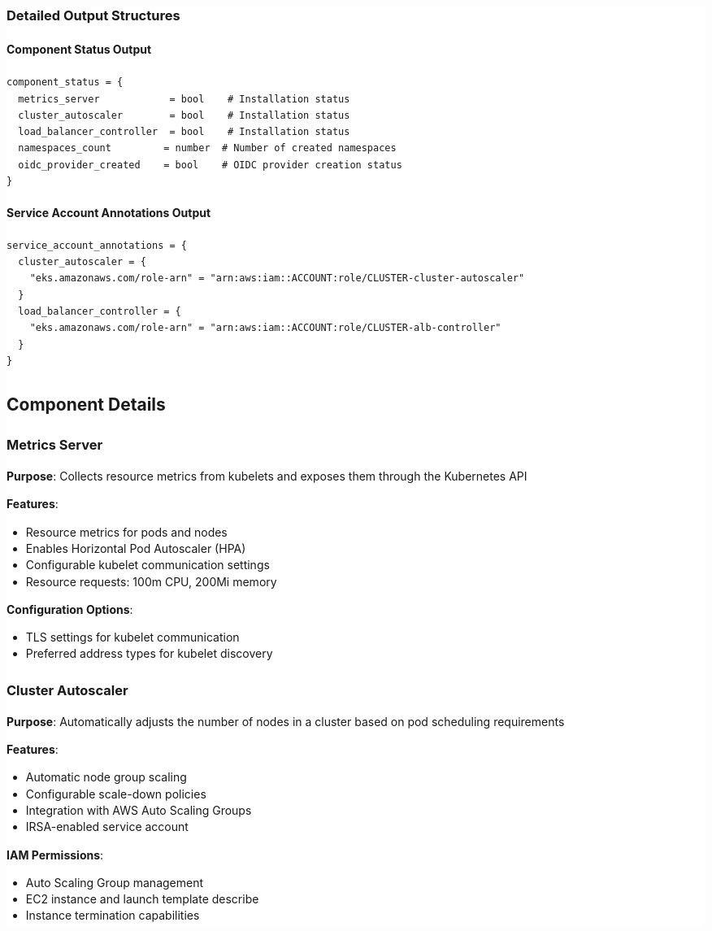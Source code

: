 ### Detailed Output Structures

#### Component Status Output
```hcl
component_status = {
  metrics_server            = bool    # Installation status
  cluster_autoscaler        = bool    # Installation status
  load_balancer_controller  = bool    # Installation status
  namespaces_count         = number  # Number of created namespaces
  oidc_provider_created    = bool    # OIDC provider creation status
}
```

#### Service Account Annotations Output
```hcl
service_account_annotations = {
  cluster_autoscaler = {
    "eks.amazonaws.com/role-arn" = "arn:aws:iam::ACCOUNT:role/CLUSTER-cluster-autoscaler"
  }
  load_balancer_controller = {
    "eks.amazonaws.com/role-arn" = "arn:aws:iam::ACCOUNT:role/CLUSTER-alb-controller"
  }
}
```

## Component Details

### Metrics Server

**Purpose**: Collects resource metrics from kubelets and exposes them through the Kubernetes API

**Features**:
- Resource metrics for pods and nodes
- Enables Horizontal Pod Autoscaler (HPA)
- Configurable kubelet communication settings
- Resource requests: 100m CPU, 200Mi memory

**Configuration Options**:
- TLS settings for kubelet communication
- Preferred address types for kubelet discovery

### Cluster Autoscaler

**Purpose**: Automatically adjusts the number of nodes in a cluster based on pod scheduling requirements

**Features**:
- Automatic node group scaling
- Configurable scale-down policies
- Integration with AWS Auto Scaling Groups
- IRSA-enabled service account

**IAM Permissions**:
- Auto Scaling Group management
- EC2 instance and launch template describe
- Instance termination capabilities

